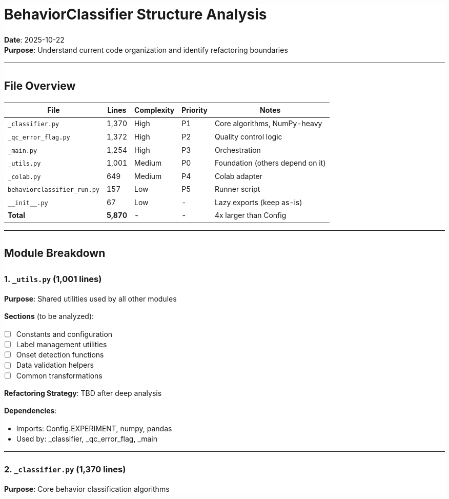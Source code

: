 # BehaviorClassifier Structure Analysis

**Date**: 2025-10-22  
**Purpose**: Understand current code organization and identify refactoring boundaries

---

## File Overview

| File | Lines | Complexity | Priority | Notes |
|------|-------|------------|----------|-------|
| `_classifier.py` | 1,370 | High | P1 | Core algorithms, NumPy-heavy |
| `_qc_error_flag.py` | 1,372 | High | P2 | Quality control logic |
| `_main.py` | 1,254 | High | P3 | Orchestration |
| `_utils.py` | 1,001 | Medium | P0 | Foundation (others depend on it) |
| `_colab.py` | 649 | Medium | P4 | Colab adapter |
| `behaviorclassifier_run.py` | 157 | Low | P5 | Runner script |
| `__init__.py` | 67 | Low | - | Lazy exports (keep as-is) |
| **Total** | **5,870** | - | - | 4x larger than Config |

---

## Module Breakdown

### 1. `_utils.py` (1,001 lines)

**Purpose**: Shared utilities used by all other modules

**Sections** (to be analyzed):
- [ ] Constants and configuration
- [ ] Label management utilities
- [ ] Onset detection functions
- [ ] Data validation helpers
- [ ] Common transformations

**Refactoring Strategy**: TBD after deep analysis

**Dependencies**: 
- Imports: Config.EXPERIMENT, numpy, pandas
- Used by: _classifier, _qc_error_flag, _main

---

### 2. `_classifier.py` (1,370 lines)

**Purpose**: Core behavior classification algorithms
